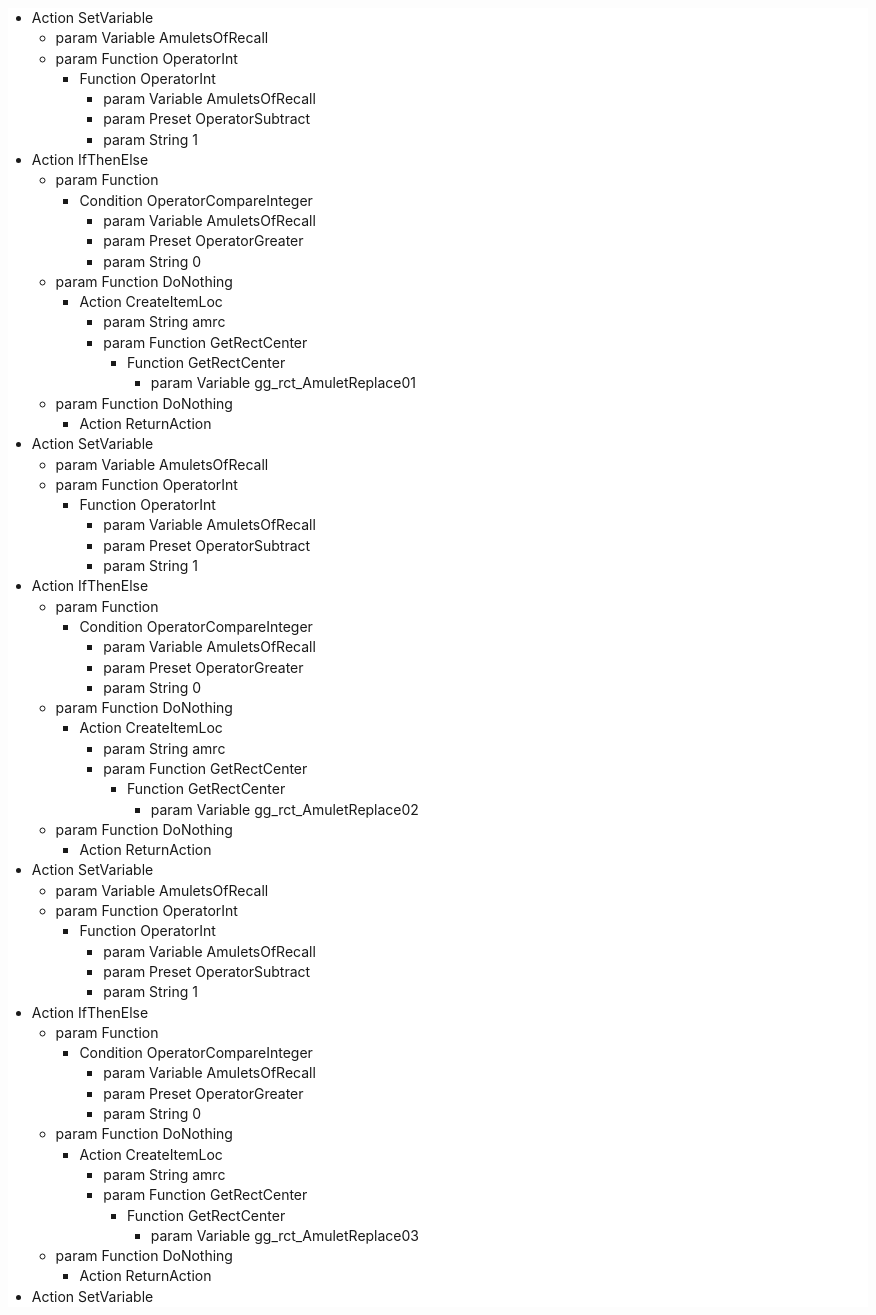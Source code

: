 - Action SetVariable
  - param Variable AmuletsOfRecall
  - param Function OperatorInt
    - Function OperatorInt
      - param Variable AmuletsOfRecall
      - param Preset OperatorSubtract
      - param String 1
- Action IfThenElse
  - param Function 
    - Condition OperatorCompareInteger
      - param Variable AmuletsOfRecall
      - param Preset OperatorGreater
      - param String 0
  - param Function DoNothing
    - Action CreateItemLoc
      - param String amrc
      - param Function GetRectCenter
        - Function GetRectCenter
          - param Variable gg_rct_AmuletReplace01
  - param Function DoNothing
    - Action ReturnAction
- Action SetVariable
  - param Variable AmuletsOfRecall
  - param Function OperatorInt
    - Function OperatorInt
      - param Variable AmuletsOfRecall
      - param Preset OperatorSubtract
      - param String 1
- Action IfThenElse
  - param Function 
    - Condition OperatorCompareInteger
      - param Variable AmuletsOfRecall
      - param Preset OperatorGreater
      - param String 0
  - param Function DoNothing
    - Action CreateItemLoc
      - param String amrc
      - param Function GetRectCenter
        - Function GetRectCenter
          - param Variable gg_rct_AmuletReplace02
  - param Function DoNothing
    - Action ReturnAction
- Action SetVariable
  - param Variable AmuletsOfRecall
  - param Function OperatorInt
    - Function OperatorInt
      - param Variable AmuletsOfRecall
      - param Preset OperatorSubtract
      - param String 1
- Action IfThenElse
  - param Function 
    - Condition OperatorCompareInteger
      - param Variable AmuletsOfRecall
      - param Preset OperatorGreater
      - param String 0
  - param Function DoNothing
    - Action CreateItemLoc
      - param String amrc
      - param Function GetRectCenter
        - Function GetRectCenter
          - param Variable gg_rct_AmuletReplace03
  - param Function DoNothing
    - Action ReturnAction
- Action SetVariable